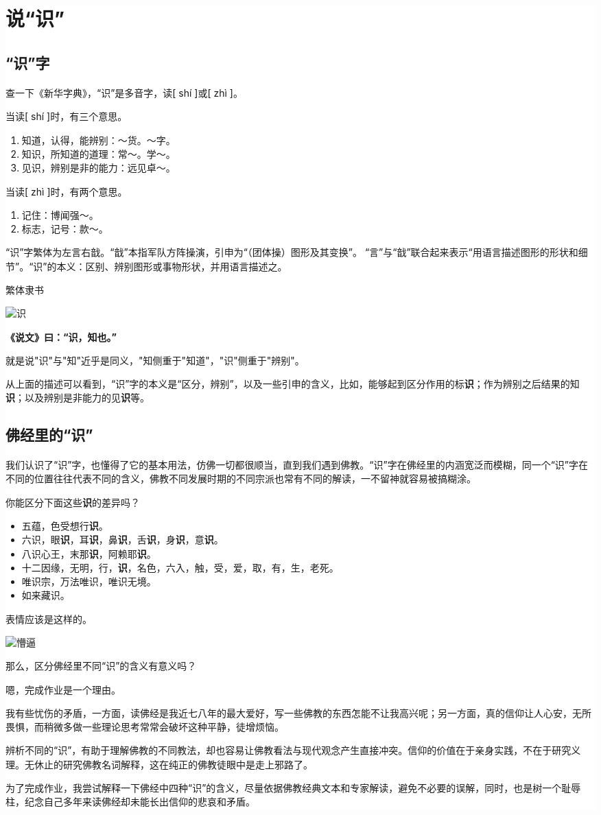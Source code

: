 # 说“识”

## “识”字

查一下《新华字典》，“识”是多音字，读[ shí ]或[ zhì ]。

当读[ shí ]时，有三个意思。
1. 知道，认得，能辨别：～货。～字。
2. 知识，所知道的道理：常～。学～。
3. 见识，辨别是非的能力：远见卓～。

当读[ zhì ]时，有两个意思。
1. 记住：博闻强～。
2. 标志，记号：款～。

“识”字繁体为左言右戠。“戠”本指军队方阵操演，引申为“（团体操）图形及其变换”。 “言”与“戠”联合起来表示“用语言描述图形的形状和细节”。“识”的本义：区别、辨别图形或事物形状，并用语言描述之。

繁体隶书

![识](https://github.com/aska2tian/Picture/blob/master/shishi.jpg)


**《说文》曰：“识，知也。”**

就是说"识"与"知"近乎是同义，"知侧重于"知道"，"识"侧重于"辨别"。

从上面的描述可以看到，“识”字的本义是“区分，辨别”，以及一些引申的含义，比如，能够起到区分作用的标**识**；作为辨别之后结果的知**识**；以及辨别是非能力的见**识**等。

## 佛经里的“识”

我们认识了“识”字，也懂得了它的基本用法，仿佛一切都很顺当，直到我们遇到佛教。“识”字在佛经里的内涵宽泛而模糊，同一个“识”字在不同的位置往往代表不同的含义，佛教不同发展时期的不同宗派也常有不同的解读，一不留神就容易被搞糊涂。

你能区分下面这些**识**的差异吗？

* 五蕴，色受想行**识**。
* 六识，眼**识**，耳**识**，鼻**识**，舌**识**，身**识**，意**识**。
* 八识心王，末那**识**，阿赖耶**识**。
* 十二因缘，无明，行，**识**，名色，六入，触，受，爱，取，有，生，老死。
* 唯识宗，万法唯识，唯识无境。
* 如来藏识。

表情应该是这样的。

![懵逼](https://github.com/aska2tian/Picture/blob/master/meng.jpg)


那么，区分佛经里不同“识”的含义有意义吗？

嗯，完成作业是一个理由。

我有些忧伤的矛盾，一方面，读佛经是我近七八年的最大爱好，写一些佛教的东西怎能不让我高兴呢；另一方面，真的信仰让人心安，无所畏惧，而稍微多做一些理论思考常常会破坏这种平静，徒增烦恼。

辨析不同的“识”，有助于理解佛教的不同教法，却也容易让佛教看法与现代观念产生直接冲突。信仰的价值在于亲身实践，不在于研究义理。无休止的研究佛教名词解释，这在纯正的佛教徒眼中是走上邪路了。

为了完成作业，我尝试解释一下佛经中四种“识”的含义，尽量依据佛教经典文本和专家解读，避免不必要的误解，同时，也是树一个耻辱柱，纪念自己多年来读佛经却未能长出信仰的悲哀和矛盾。
